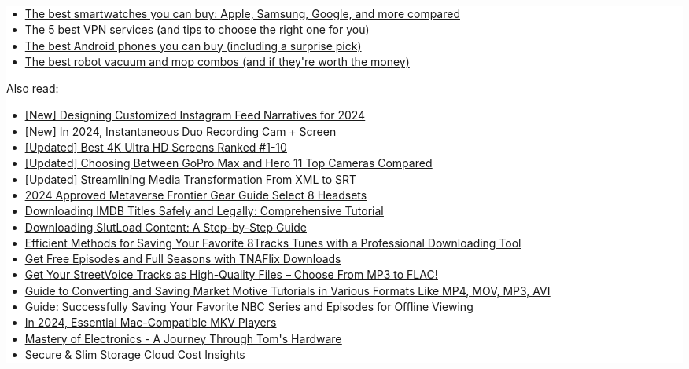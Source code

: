 * [The best smartwatches you can buy: Apple, Samsung, Google, and more compared](https://www.zdnet.com/article/best-smartwatch/ "The best smartwatches you can buy: Apple, Samsung, Google, and more compared")
* [The 5 best VPN services (and tips to choose the right one for you)](https://www.zdnet.com/article/best-vpn/ "The 5 best VPN services (and tips to choose the right one for you)")
* [The best Android phones you can buy (including a surprise pick)](https://www.zdnet.com/article/best-android-phone/ "The best Android phones you can buy (including a surprise pick)")
* [The best robot vacuum and mop combos (and if they're worth the money)](https://www.zdnet.com/article/best-robot-vacuum-mop/ "The best robot vacuum and mop combos (and if they're worth the money)")

<ins class="adsbygoogle"
     style="display:block"
     data-ad-format="autorelaxed"
     data-ad-client="ca-pub-7571918770474297"
     data-ad-slot="1223367746"></ins>

<ins class="adsbygoogle"
     style="display:block"
     data-ad-client="ca-pub-7571918770474297"
     data-ad-slot="8358498916"
     data-ad-format="auto"
     data-full-width-responsive="true"></ins>

<span class="atpl-alsoreadstyle">Also read:</span>
<div><ul>
<li><a href="https://instagram-videos.techidaily.com/new-designing-customized-instagram-feed-narratives-for-2024/"><u>[New] Designing Customized Instagram Feed Narratives for 2024</u></a></li>
<li><a href="https://on-screen-recording.techidaily.com/new-in-2024-instantaneous-duo-recording-cam-plus-screen/"><u>[New] In 2024, Instantaneous Duo Recording Cam + Screen</u></a></li>
<li><a href="https://fox-helps.techidaily.com/updated-best-4k-ultra-hd-screens-ranked-1-10/"><u>[Updated] Best 4K Ultra HD Screens Ranked #1-10</u></a></li>
<li><a href="https://fox-blue.techidaily.com/updated-choosing-between-gopro-max-and-hero-11-top-cameras-compared/"><u>[Updated] Choosing Between GoPro Max and Hero 11 Top Cameras Compared</u></a></li>
<li><a href="https://some-tips.techidaily.com/updated-streamlining-media-transformation-from-xml-to-srt/"><u>[Updated] Streamlining Media Transformation From XML to SRT</u></a></li>
<li><a href="https://fox-boxes.techidaily.com/2024-approved-metaverse-frontier-gear-guide-select-8-headsets/"><u>2024 Approved Metaverse Frontier Gear Guide Select 8 Headsets</u></a></li>
<li><a href="https://win-great.techidaily.com/downloading-imdb-titles-safely-and-legally-comprehensive-tutorial/"><u>Downloading IMDB Titles Safely and Legally: Comprehensive Tutorial</u></a></li>
<li><a href="https://win-great.techidaily.com/downloading-slutload-content-a-step-by-step-guide/"><u>Downloading SlutLoad Content: A Step-by-Step Guide</u></a></li>
<li><a href="https://win-great.techidaily.com/efficient-methods-for-saving-your-favorite-8tracks-tunes-with-a-professional-downloading-tool/"><u>Efficient Methods for Saving Your Favorite 8Tracks Tunes with a Professional Downloading Tool</u></a></li>
<li><a href="https://win-great.techidaily.com/get-free-episodes-and-full-seasons-with-tnaflix-downloads/"><u>Get Free Episodes and Full Seasons with TNAFlix Downloads</u></a></li>
<li><a href="https://win-great.techidaily.com/get-your-streetvoice-tracks-as-high-quality-files-choose-from-mp3-to-flac/"><u>Get Your StreetVoice Tracks as High-Quality Files – Choose From MP3 to FLAC!</u></a></li>
<li><a href="https://win-great.techidaily.com/guide-to-converting-and-saving-market-motive-tutorials-in-various-formats-like-mp4-mov-mp3-avi/"><u>Guide to Converting and Saving Market Motive Tutorials in Various Formats Like MP4, MOV, MP3, AVI</u></a></li>
<li><a href="https://win-great.techidaily.com/guide-successfully-saving-your-favorite-nbc-series-and-episodes-for-offline-viewing/"><u>Guide: Successfully Saving Your Favorite NBC Series and Episodes for Offline Viewing</u></a></li>
<li><a href="https://fox-glue.techidaily.com/in-2024-essential-mac-compatible-mkv-players/"><u>In 2024, Essential Mac-Compatible MKV Players</u></a></li>
<li><a href="https://tiktok-videos.techidaily.com/mastery-of-electronics-a-journey-through-toms-hardware/"><u>Mastery of Electronics - A Journey Through Tom's Hardware</u></a></li>
<li><a href="https://extra-tips.techidaily.com/secure-and-slim-storage-cloud-cost-insights/"><u>Secure & Slim Storage Cloud Cost Insights</u></a></li>
</ul></div>

